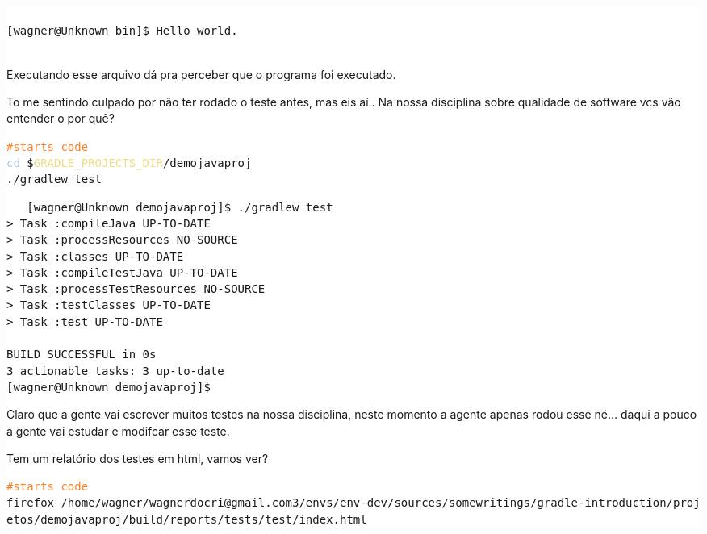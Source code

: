 <pre class="example">

[wagner@Unknown bin]$ Hello world.

</pre>

<p>
Executando esse arquivo dá pra perceber que o programa foi
executado.
</p>


<p>
To me sentindo culpado por não ter rodado o teste antes, mas
eis aí.. Na nossa disciplina sobre qualidade de software vcs vão
entender o por quê?
</p>

<div class="org-src-container">
<pre class="src src-shell" id="orge2b61d6"><span style="color: #ff7f24;">#</span><span style="color: #ff7f24;">starts code</span>
<span style="color: #b0c4de;">cd</span> $<span style="color: #eedd82;">GRADLE_PROJECTS_DIR</span>/demojavaproj
./gradlew test
</pre>
</div>

<pre class="example">
   [wagner@Unknown demojavaproj]$ ./gradlew test
&gt; Task :compileJava UP-TO-DATE
&gt; Task :processResources NO-SOURCE
&gt; Task :classes UP-TO-DATE
&gt; Task :compileTestJava UP-TO-DATE
&gt; Task :processTestResources NO-SOURCE
&gt; Task :testClasses UP-TO-DATE
&gt; Task :test UP-TO-DATE

BUILD SUCCESSFUL in 0s
3 actionable tasks: 3 up-to-date
[wagner@Unknown demojavaproj]$ 
</pre>

<p>
Claro que a gente vai escrever muitos testes na nossa disciplina,
neste momento a agente apenas rodou esse né&#x2026; daqui a pouco a
gente vai estudar e modifcar esse teste.
</p>

<p>
Tem um relatório dos testes em html, vamos ver?
</p>



<div class="org-src-container">
<pre class="src src-shell" id="orge99c589"><span style="color: #ff7f24;">#</span><span style="color: #ff7f24;">starts code</span>
firefox /home/wagner/wagnerdocri@gmail.com3/envs/env-dev/sources/somewritings/gradle-introduction/projetos/demojavaproj/build/reports/tests/test/index.html
</pre>
</div>
</div>
</div>
</div>
